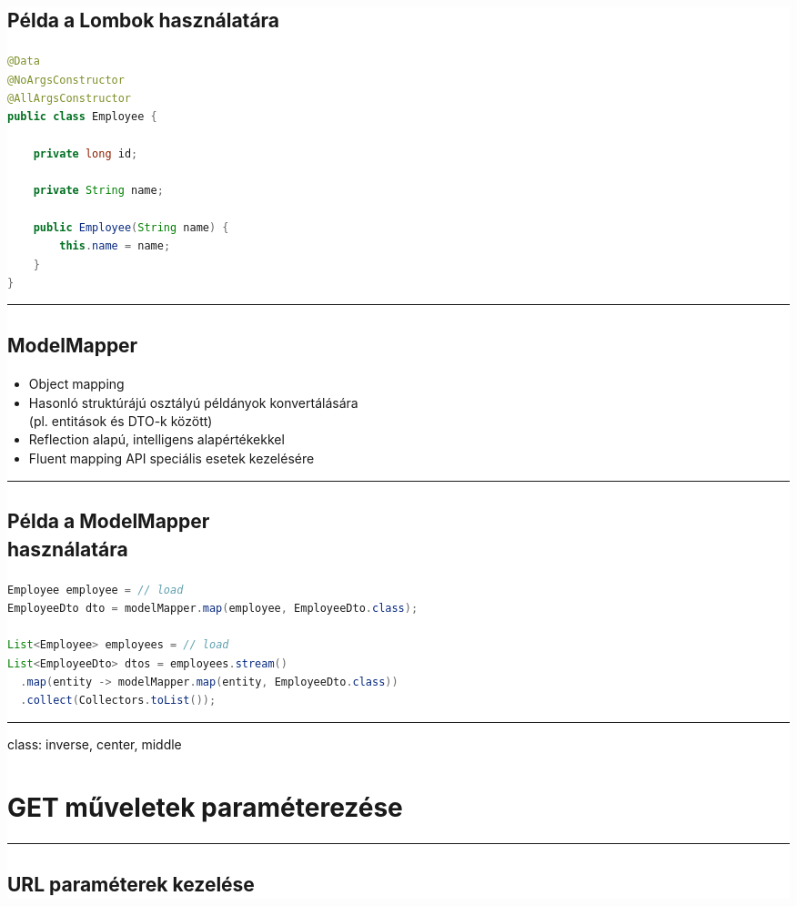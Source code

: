 
## Példa a Lombok használatára

```java
@Data
@NoArgsConstructor
@AllArgsConstructor
public class Employee {

    private long id;

    private String name;

    public Employee(String name) {
        this.name = name;
    }
}
```

---

## ModelMapper

* Object mapping
* Hasonló struktúrájú osztályú példányok konvertálására <br />(pl. entitások és DTO-k között)
* Reflection alapú, intelligens alapértékekkel
* Fluent mapping API speciális esetek kezelésére

---

## Példa a ModelMapper <br /> használatára

```java
Employee employee = // load
EmployeeDto dto = modelMapper.map(employee, EmployeeDto.class);

List<Employee> employees = // load
List<EmployeeDto> dtos = employees.stream()
  .map(entity -> modelMapper.map(entity, EmployeeDto.class))
  .collect(Collectors.toList());
```

---

class: inverse, center, middle

# GET műveletek paraméterezése

---

## URL paraméterek kezelése
